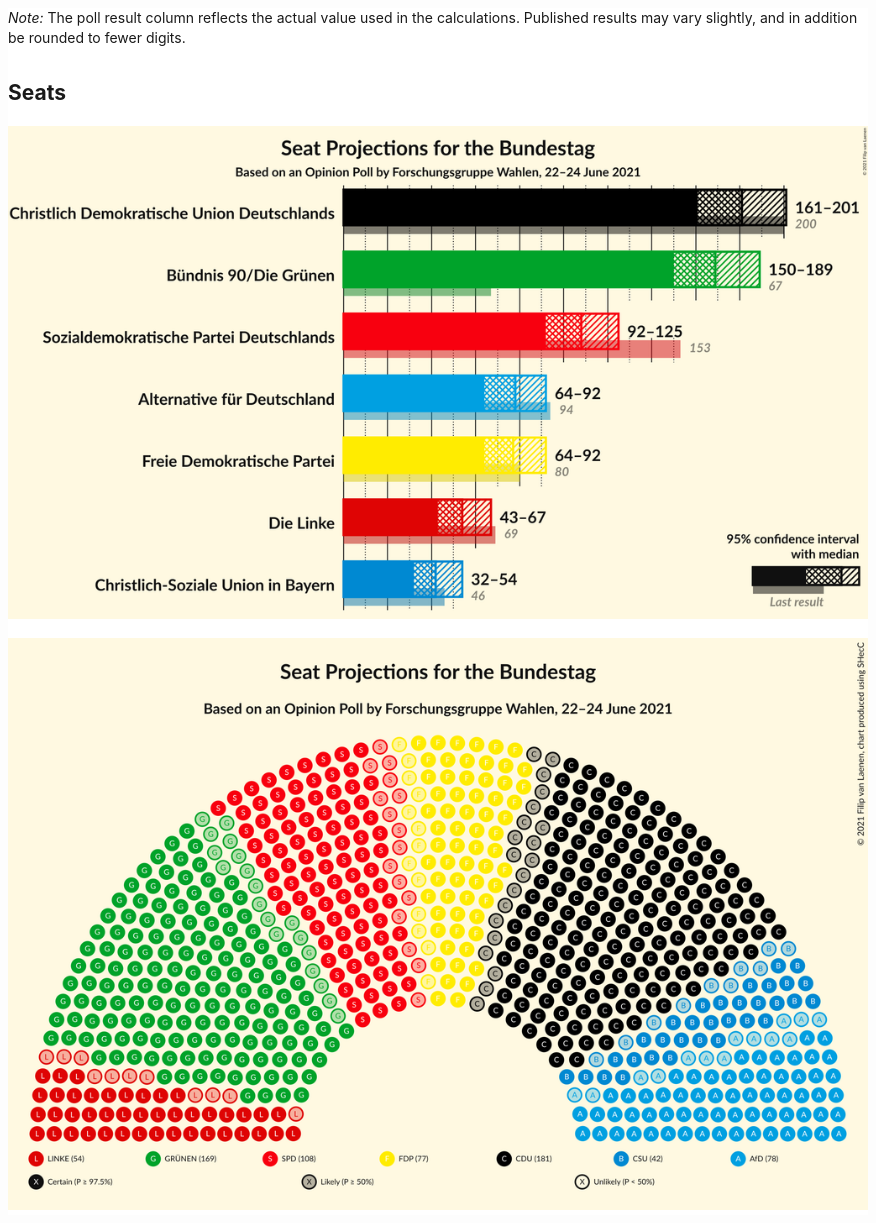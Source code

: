 *Note:* The poll result column reflects the actual value used in the calculations. Published results may vary slightly, and in addition be rounded to fewer digits.

## Seats

![Graph with seats not yet produced](2021-06-24-ForschungsgruppeWahlen-seats.png "Seats")

![Graph with seating plan not yet produced](2021-06-24-ForschungsgruppeWahlen-seating-plan.png "Seating Plan")
